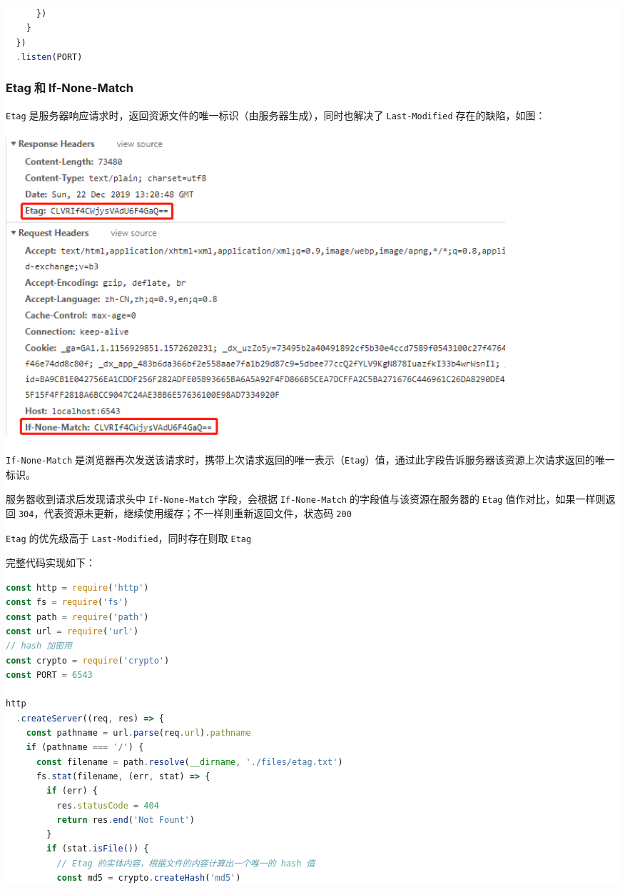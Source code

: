 ```js
      })
    }
  })
  .listen(PORT)
```

### Etag 和 If-None-Match

`Etag` 是服务器响应请求时，返回资源文件的唯一标识（由服务器生成），同时也解决了 `Last-Modified` 存在的缺陷，如图：

<p align="left" class="p-images">
  <img src="/imgs/basis-cache-http-cache-etag.png" width="700" style="border-radius: 8px;">
</p>

`If-None-Match` 是浏览器再次发送该请求时，携带上次请求返回的唯一表示（`Etag`）值，通过此字段告诉服务器该资源上次请求返回的唯一标识。

服务器收到请求后发现请求头中 `If-None-Match` 字段，会根据 `If-None-Match` 的字段值与该资源在服务器的 `Etag` 值作对比，如果一样则返回 `304`，代表资源未更新，继续使用缓存；不一样则重新返回文件，状态码 `200`

`Etag` 的优先级高于 `Last-Modified`，同时存在则取 `Etag`

完整代码实现如下：

```js
const http = require('http')
const fs = require('fs')
const path = require('path')
const url = require('url')
// hash 加密用
const crypto = require('crypto')
const PORT = 6543

http
  .createServer((req, res) => {
    const pathname = url.parse(req.url).pathname
    if (pathname === '/') {
      const filename = path.resolve(__dirname, './files/etag.txt')
      fs.stat(filename, (err, stat) => {
        if (err) {
          res.statusCode = 404
          return res.end('Not Fount')
        }
        if (stat.isFile()) {
          // Etag 的实体内容，根据文件的内容计算出一个唯一的 hash 值
          const md5 = crypto.createHash('md5')
```